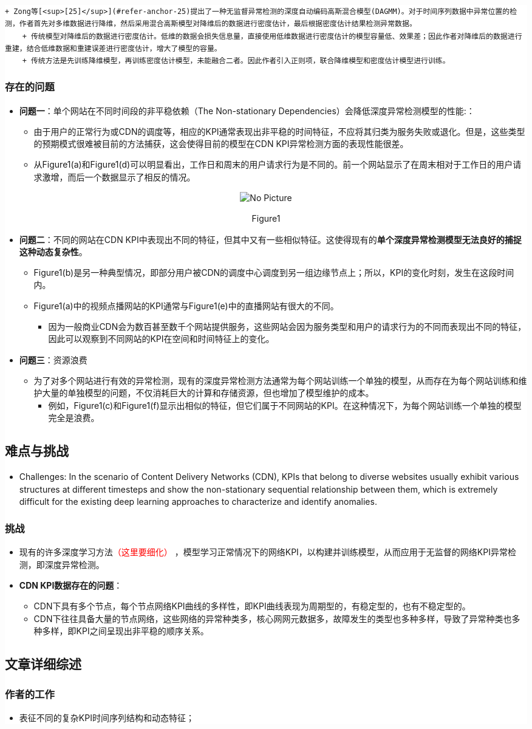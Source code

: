 	+ Zong等[<sup>[25]</sup>](#refer-anchor-25)提出了一种无监督异常检测的深度自动编码高斯混合模型(DAGMM)。对于时间序列数据中异常位置的检测，作者首先对多维数据进行降维，然后采用混合高斯模型对降维后的数据进行密度估计，最后根据密度估计结果检测异常数据。
		+ 传统模型对降维后的数据进行密度估计。低维的数据会损失信息量，直接使用低维数据进行密度估计的模型容量低、效果差；因此作者对降维后的数据进行重建，结合低维数据和重建误差进行密度估计，增大了模型的容量。
		+ 传统方法是先训练降维模型，再训练密度估计模型，未能融合二者。因此作者引入正则项，联合降维模型和密度估计模型进行训练。

### 存在的问题
* **问题一**：单个网站在不同时间段的非平稳依赖（The Non-stationary Dependencies）会降低深度异常检测模型的性能:：

	+ 由于用户的正常行为或CDN的调度等，相应的KPI通常表现出非平稳的时间特征，不应将其归类为服务失败或退化。但是，这些类型的预期模式很难被目前的方法捕获，这会使得目前的模型在CDN KPI异常检测方面的表现性能很差。
	
	+ 从Figure1(a)和Figure1(d)可以明显看出，工作日和周末的用户请求行为是不同的。前一个网站显示了在周末相对于工作日的用户请求激增，而后一个数据显示了相反的情况。

<div align=center>
<img src="picture/figure1.png"
    alt="No Picture"
    style="zoom:100%"/>
<center><p>Figure1</p></center>
</div>

* **问题二**：不同的网站在CDN KPI中表现出不同的特征，但其中又有一些相似特征。这使得现有的**单个深度异常检测模型无法良好的捕捉这种动态复杂性**。
	+ Figure1(b)是另一种典型情况，即部分用户被CDN的调度中心调度到另一组边缘节点上；所以，KPI的变化时刻，发生在这段时间内。

	+ Figure1(a)中的视频点播网站的KPI通常与Figure1(e)中的直播网站有很大的不同。
	 	
		- 因为一般商业CDN会为数百甚至数千个网站提供服务，这些网站会因为服务类型和用户的请求行为的不同而表现出不同的特征，因此可以观察到不同网站的KPI在空间和时间特征上的变化。

* **问题三**：资源浪费
	+ 为了对多个网站进行有效的异常检测，现有的深度异常检测方法通常为每个网站训练一个单独的模型，从而存在为每个网站训练和维护大量的单独模型的问题，不仅消耗巨大的计算和存储资源，但也增加了模型维护的成本。
		- 例如，Figure1(c)和Figure1(f)显示出相似的特征，但它们属于不同网站的KPI。在这种情况下，为每个网站训练一个单独的模型完全是浪费。

## 难点与挑战

* Challenges:  In the scenario of Content Delivery Networks (CDN), KPIs that belong to diverse websites usually exhibit various structures at different timesteps and show the non-stationary sequential relationship between them, which is extremely difficult for the existing deep learning approaches to characterize and identify anomalies.

### 挑战

* 现有的许多深度学习方法<font color=red>（这里要细化）</font> ，模型学习正常情况下的网络KPI，以构建并训练模型，从而应用于无监督的网络KPI异常检测，即深度异常检测。

* **CDN KPI数据存在的问题**：
	+ CDN下具有多个节点，每个节点网络KPI曲线的多样性，即KPI曲线表现为周期型的，有稳定型的，也有不稳定型的。
	+ CDN下往往具备大量的节点网络，这些网络的异常种类多，核心网网元数据多，故障发生的类型也多种多样，导致了异常种类也多种多样，即KPI之间呈现出非平稳的顺序关系。

## 文章详细综述

### 作者的工作
* 表征不同的复杂KPI时间序列结构和动态特征；
